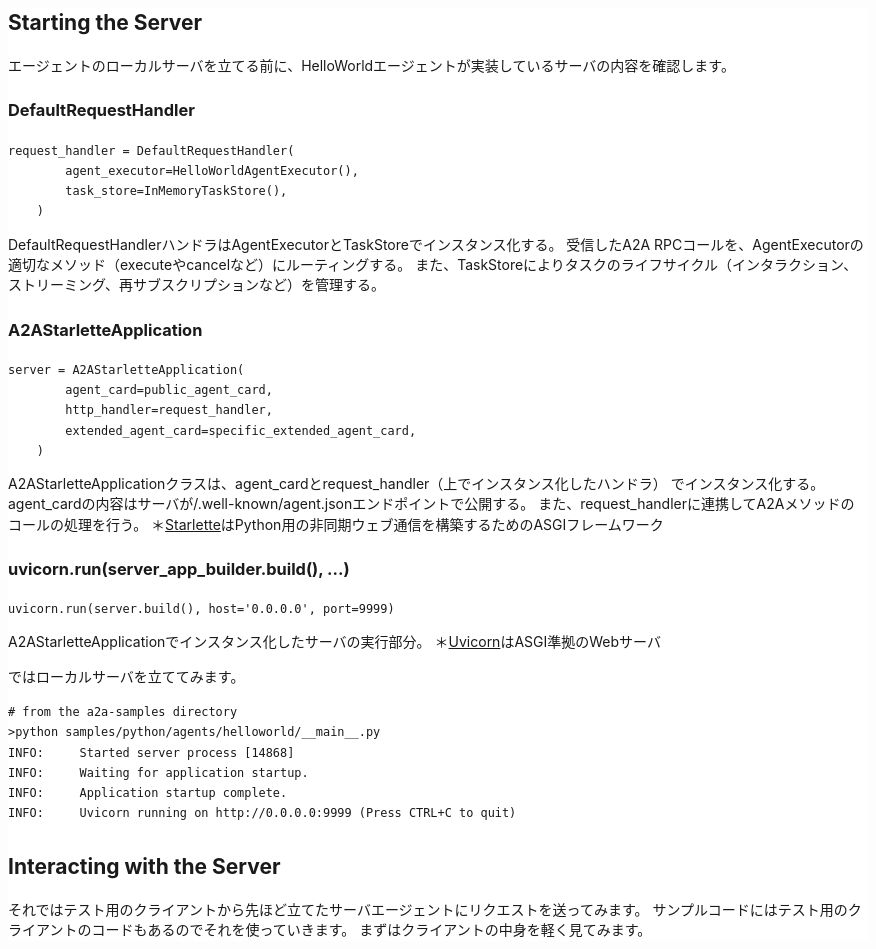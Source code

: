 ## Starting the Server
エージェントのローカルサーバを立てる前に、HelloWorldエージェントが実装しているサーバの内容を確認します。

### DefaultRequestHandler

``` python: __main__.py
request_handler = DefaultRequestHandler(
        agent_executor=HelloWorldAgentExecutor(),
        task_store=InMemoryTaskStore(),
    )
```
DefaultRequestHandlerハンドラはAgentExecutorとTaskStoreでインスタンス化する。
受信したA2A RPCコールを、AgentExecutorの適切なメソッド（executeやcancelなど）にルーティングする。
また、TaskStoreによりタスクのライフサイクル（インタラクション、ストリーミング、再サブスクリプションなど）を管理する。

### A2AStarletteApplication

``` python: __main__.py
server = A2AStarletteApplication(
        agent_card=public_agent_card,
        http_handler=request_handler,
        extended_agent_card=specific_extended_agent_card,
    )
```
A2AStarletteApplicationクラスは、agent_cardとrequest_handler（上でインスタンス化したハンドラ） でインスタンス化する。
agent_cardの内容はサーバが/.well-known/agent.jsonエンドポイントで公開する。
また、request_handlerに連携してA2Aメソッドのコールの処理を行う。
＊[Starlette](https://www.starlette.io/)はPython用の非同期ウェブ通信を構築するためのASGIフレームワーク

### uvicorn.run(server_app_builder.build(), ...)

``` python: __main__.py
uvicorn.run(server.build(), host='0.0.0.0', port=9999)
```
A2AStarletteApplicationでインスタンス化したサーバの実行部分。
＊[Uvicorn](https://www.uvicorn.org/)はASGI準拠のWebサーバ


ではローカルサーバを立ててみます。

```
# from the a2a-samples directory
>python samples/python/agents/helloworld/__main__.py
INFO:     Started server process [14868]
INFO:     Waiting for application startup.
INFO:     Application startup complete.
INFO:     Uvicorn running on http://0.0.0.0:9999 (Press CTRL+C to quit)
```

## Interacting with the Server
それではテスト用のクライアントから先ほど立てたサーバエージェントにリクエストを送ってみます。
サンプルコードにはテスト用のクライアントのコードもあるのでそれを使っていきます。
まずはクライアントの中身を軽く見てみます。
